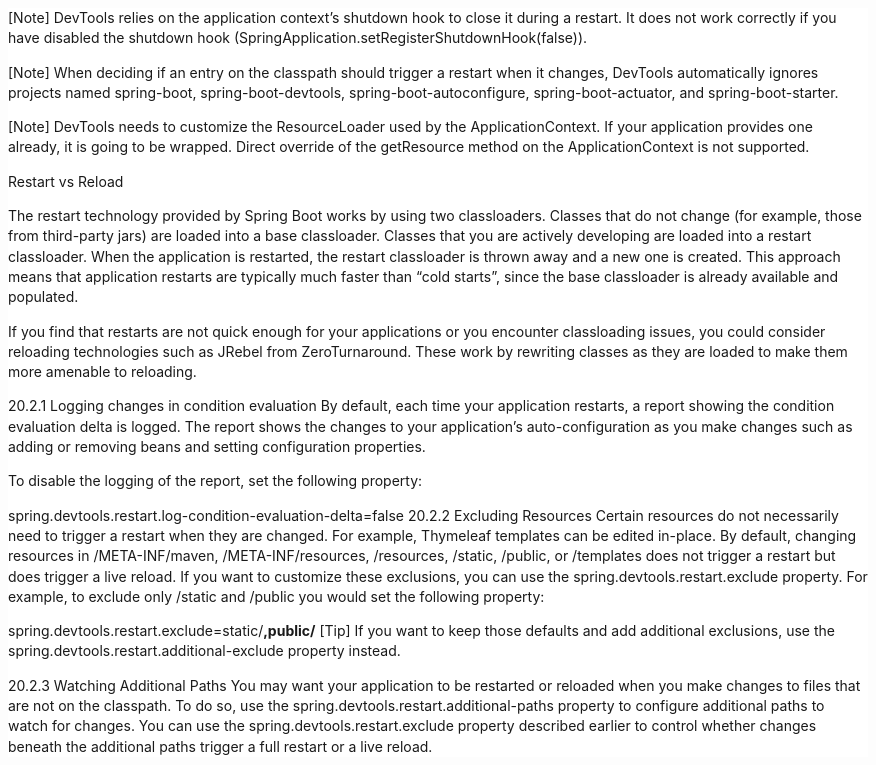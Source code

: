 [Note]
DevTools relies on the application context’s shutdown hook to close it during a restart. It does not work correctly if you have disabled the shutdown hook (SpringApplication.setRegisterShutdownHook(false)).

[Note]
When deciding if an entry on the classpath should trigger a restart when it changes, DevTools automatically ignores projects named spring-boot, spring-boot-devtools, spring-boot-autoconfigure, spring-boot-actuator, and spring-boot-starter.

[Note]
DevTools needs to customize the ResourceLoader used by the ApplicationContext. If your application provides one already, it is going to be wrapped. Direct override of the getResource method on the ApplicationContext is not supported.

Restart vs Reload

The restart technology provided by Spring Boot works by using two classloaders. Classes that do not change (for example, those from third-party jars) are loaded into a base classloader. Classes that you are actively developing are loaded into a restart classloader. When the application is restarted, the restart classloader is thrown away and a new one is created. This approach means that application restarts are typically much faster than “cold starts”, since the base classloader is already available and populated.

If you find that restarts are not quick enough for your applications or you encounter classloading issues, you could consider reloading technologies such as JRebel from ZeroTurnaround. These work by rewriting classes as they are loaded to make them more amenable to reloading.

20.2.1 Logging changes in condition evaluation
By default, each time your application restarts, a report showing the condition evaluation delta is logged. The report shows the changes to your application’s auto-configuration as you make changes such as adding or removing beans and setting configuration properties.

To disable the logging of the report, set the following property:

spring.devtools.restart.log-condition-evaluation-delta=false
20.2.2 Excluding Resources
Certain resources do not necessarily need to trigger a restart when they are changed. For example, Thymeleaf templates can be edited in-place. By default, changing resources in /META-INF/maven, /META-INF/resources, /resources, /static, /public, or /templates does not trigger a restart but does trigger a live reload. If you want to customize these exclusions, you can use the spring.devtools.restart.exclude property. For example, to exclude only /static and /public you would set the following property:

spring.devtools.restart.exclude=static/**,public/**
[Tip]
If you want to keep those defaults and add additional exclusions, use the spring.devtools.restart.additional-exclude property instead.

20.2.3 Watching Additional Paths
You may want your application to be restarted or reloaded when you make changes to files that are not on the classpath. To do so, use the spring.devtools.restart.additional-paths property to configure additional paths to watch for changes. You can use the spring.devtools.restart.exclude property described earlier to control whether changes beneath the additional paths trigger a full restart or a live reload.
